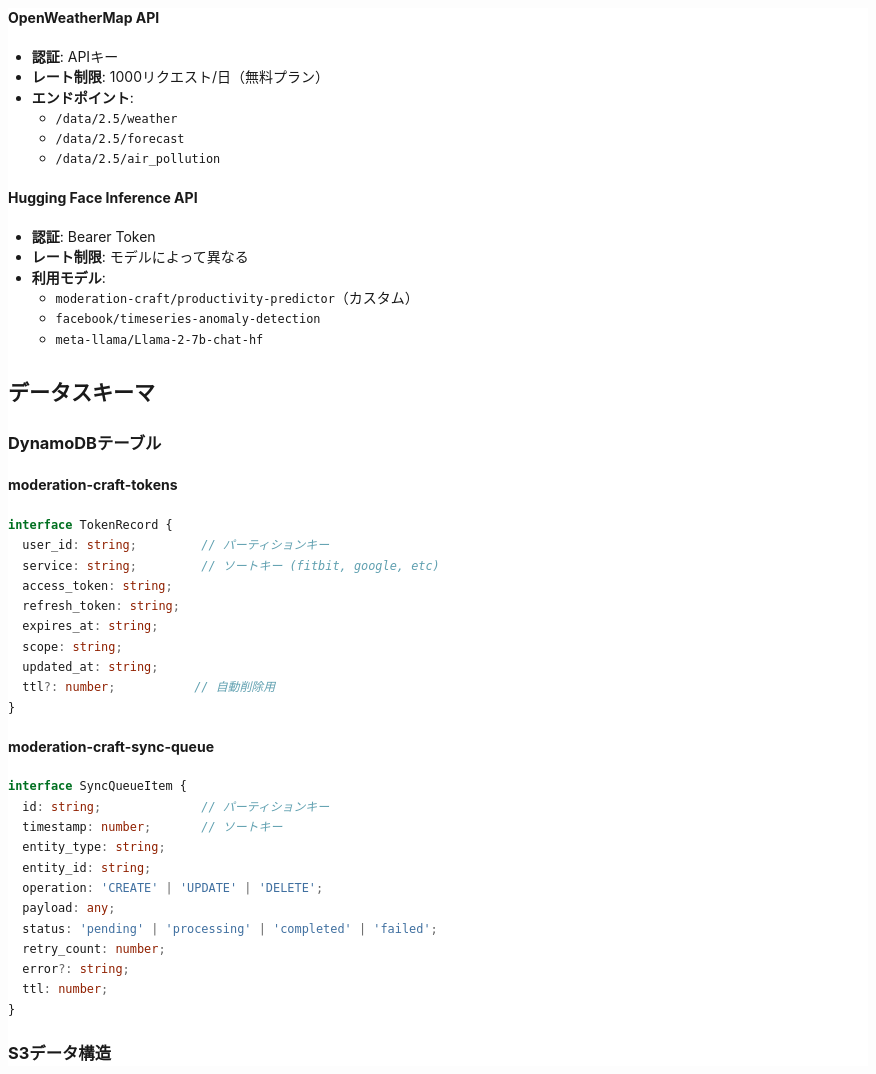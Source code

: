 #### OpenWeatherMap API
- **認証**: APIキー
- **レート制限**: 1000リクエスト/日（無料プラン）
- **エンドポイント**:
  - `/data/2.5/weather`
  - `/data/2.5/forecast`
  - `/data/2.5/air_pollution`

#### Hugging Face Inference API
- **認証**: Bearer Token
- **レート制限**: モデルによって異なる
- **利用モデル**:
  - `moderation-craft/productivity-predictor`（カスタム）
  - `facebook/timeseries-anomaly-detection`
  - `meta-llama/Llama-2-7b-chat-hf`

## データスキーマ

### DynamoDBテーブル

#### moderation-craft-tokens
```typescript
interface TokenRecord {
  user_id: string;         // パーティションキー
  service: string;         // ソートキー (fitbit, google, etc)
  access_token: string;
  refresh_token: string;
  expires_at: string;
  scope: string;
  updated_at: string;
  ttl?: number;           // 自動削除用
}
```

#### moderation-craft-sync-queue
```typescript
interface SyncQueueItem {
  id: string;              // パーティションキー
  timestamp: number;       // ソートキー
  entity_type: string;
  entity_id: string;
  operation: 'CREATE' | 'UPDATE' | 'DELETE';
  payload: any;
  status: 'pending' | 'processing' | 'completed' | 'failed';
  retry_count: number;
  error?: string;
  ttl: number;
}
```

### S3データ構造
